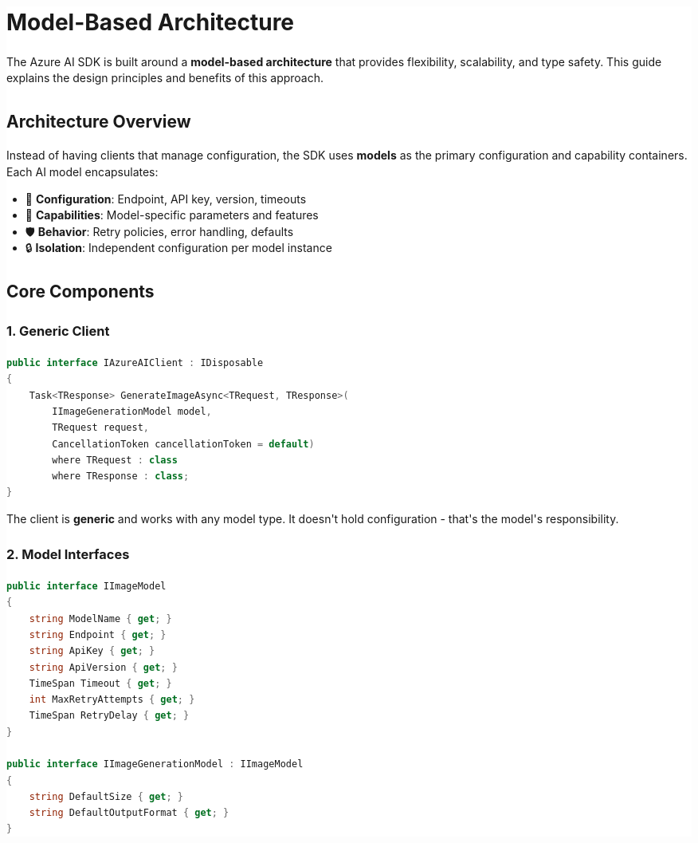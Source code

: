 # Model-Based Architecture

The Azure AI SDK is built around a **model-based architecture** that provides flexibility, scalability, and type safety. This guide explains the design principles and benefits of this approach.

## Architecture Overview

Instead of having clients that manage configuration, the SDK uses **models** as the primary configuration and capability containers. Each AI model encapsulates:

- 🔧 **Configuration**: Endpoint, API key, version, timeouts
- 🎯 **Capabilities**: Model-specific parameters and features  
- 🛡️ **Behavior**: Retry policies, error handling, defaults
- 🔒 **Isolation**: Independent configuration per model instance

## Core Components

### 1. Generic Client
```csharp
public interface IAzureAIClient : IDisposable
{
    Task<TResponse> GenerateImageAsync<TRequest, TResponse>(
        IImageGenerationModel model, 
        TRequest request, 
        CancellationToken cancellationToken = default)
        where TRequest : class
        where TResponse : class;
}
```

The client is **generic** and works with any model type. It doesn't hold configuration - that's the model's responsibility.

### 2. Model Interfaces
```csharp
public interface IImageModel
{
    string ModelName { get; }
    string Endpoint { get; }
    string ApiKey { get; }
    string ApiVersion { get; }
    TimeSpan Timeout { get; }
    int MaxRetryAttempts { get; }
    TimeSpan RetryDelay { get; }
}

public interface IImageGenerationModel : IImageModel
{
    string DefaultSize { get; }
    string DefaultOutputFormat { get; }
}
```
